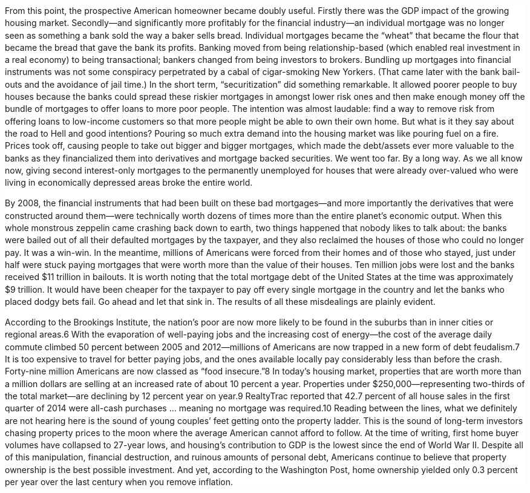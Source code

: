 From this point, the prospective American homeowner became doubly useful. Firstly there was the GDP impact of the growing housing market. Secondly—and significantly more profitably for the financial industry—an individual mortgage was no longer seen as something a bank sold the way a baker sells bread. Individual mortgages became the “wheat” that became the flour that became the bread that gave the bank its profits. Banking moved from being relationship-based (which enabled real investment in a real economy) to being transactional; bankers changed from being investors to brokers. Bundling up mortgages into financial instruments was not some conspiracy perpetrated by a cabal of cigar-smoking New Yorkers. (That came later with the bank bail-outs and the avoidance of jail time.) In the short term, “securitization” did something remarkable. It allowed poorer people to buy houses because the banks could spread these riskier mortgages in amongst lower risk ones and then make enough money off the bundle of mortgages to offer loans to more poor people. The intention was almost laudable: find a way to remove risk from offering loans to low-income customers so that more people might be able to own their own home. But what is it they say about the road to Hell and good intentions? Pouring so much extra demand into the housing market was like pouring fuel on a fire. Prices took off, causing people to take out bigger and bigger mortgages, which made the debt/assets ever more valuable to the banks as they financialized them into derivatives and mortgage backed securities. We went too far. By a long way. As we all know now, giving second interest-only mortgages to the permanently unemployed for houses that were already over-valued who were living in economically depressed areas broke the entire world.

By 2008, the financial instruments that had been built on these bad mortgages—and more importantly the derivatives that were constructed around them—were technically worth dozens of times more than the entire planet’s economic output. When this whole monstrous zeppelin came crashing back down to earth, two things happened that nobody likes to talk about: the banks were bailed out of all their defaulted mortgages by the taxpayer, and they also reclaimed the houses of those who could no longer pay. It was a win-win. In the meantime, millions of Americans were forced from their homes and of those who stayed, just under half were stuck paying mortgages that were worth more than the value of their houses. Ten million jobs were lost and the banks received $11 trillion in bailouts. It is worth noting that the total mortgage debt of the United States at the time was approximately $9 trillion. It would have been cheaper for the taxpayer to pay off every single mortgage in the country and let the banks who placed dodgy bets fail. Go ahead and let that sink in. The results of all these misdealings are plainly evident.

According to the Brookings Institute, the nation’s poor are now more likely to be found in the suburbs than in inner cities or regional areas.6 With the evaporation of well-paying jobs and the increasing cost of energy—the cost of the average daily commute climbed 50 percent between 2005 and 2012—millions of Americans are now trapped in a new form of debt feudalism.7 It is too expensive to travel for better paying jobs, and the ones available locally pay considerably less than before the crash. Forty-nine million Americans are now classed as “food insecure.”8 In today’s housing market, properties that are worth more than a million dollars are selling at an increased rate of about 10 percent a year. Properties under $250,000—representing two-thirds of the total market—are declining by 12 percent year on year.9 RealtyTrac reported that 42.7 percent of all house sales in the first quarter of 2014 were all-cash purchases … meaning no mortgage was required.10 Reading between the lines, what we definitely are not hearing here is the sound of young couples’ feet getting onto the property ladder. This is the sound of long-term investors chasing property prices to the moon where the average American cannot afford to follow. At the time of writing, first home buyer volumes have collapsed to 27-year lows, and housing’s contribution to GDP is the lowest since the end of World War II. Despite all of this manipulation, financial destruction, and ruinous amounts of personal debt, Americans continue to believe that property ownership is the best possible investment. And yet, according to the Washington Post, home ownership yielded only 0.3 percent per year over the last century when you remove inflation.
